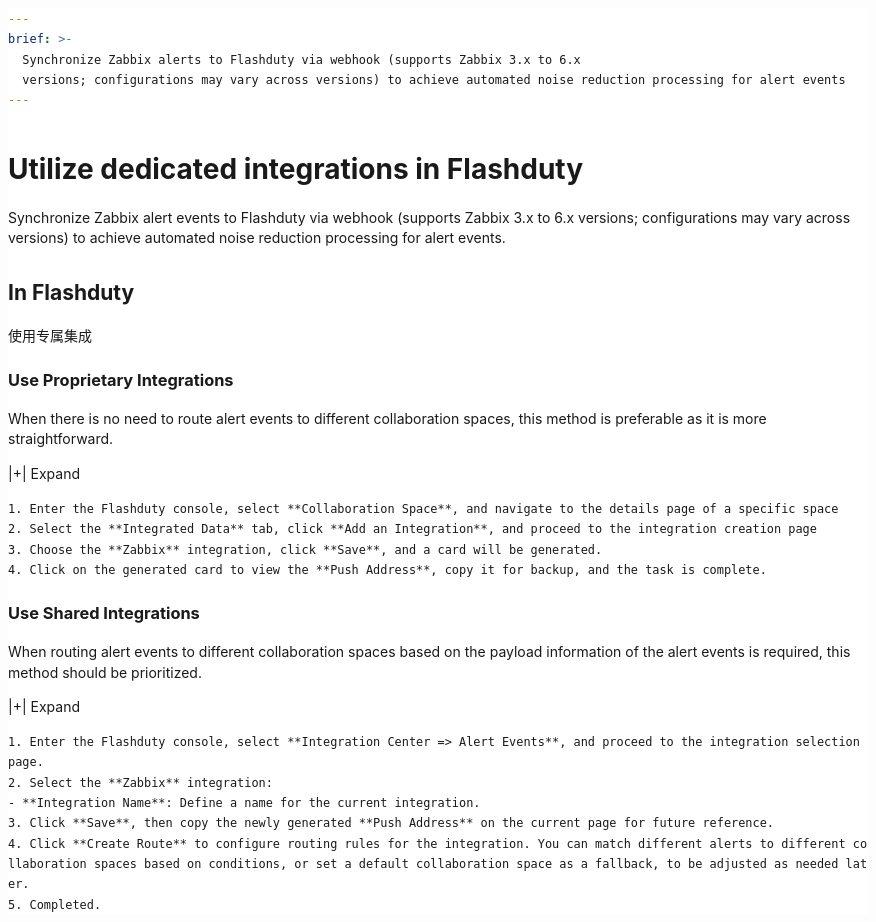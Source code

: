 ```yaml
---
brief: >-
  Synchronize Zabbix alerts to Flashduty via webhook (supports Zabbix 3.x to 6.x
  versions; configurations may vary across versions) to achieve automated noise reduction processing for alert events
---
```


# Utilize dedicated integrations in Flashduty

Synchronize Zabbix alert events to Flashduty via webhook (supports Zabbix 3.x to 6.x versions; configurations may vary across versions) to achieve automated noise reduction processing for alert events.

## In Flashduty
使用专属集成

### Use Proprietary Integrations

When there is no need to route alert events to different collaboration spaces, this method is preferable as it is more straightforward.

|+| Expand

    1. Enter the Flashduty console, select **Collaboration Space**, and navigate to the details page of a specific space
    2. Select the **Integrated Data** tab, click **Add an Integration**, and proceed to the integration creation page
    3. Choose the **Zabbix** integration, click **Save**, and a card will be generated.
    4. Click on the generated card to view the **Push Address**, copy it for backup, and the task is complete.

### Use Shared Integrations

When routing alert events to different collaboration spaces based on the payload information of the alert events is required, this method should be prioritized.

|+| Expand

    1. Enter the Flashduty console, select **Integration Center => Alert Events**, and proceed to the integration selection page.
    2. Select the **Zabbix** integration:
    - **Integration Name**: Define a name for the current integration.
    3. Click **Save**, then copy the newly generated **Push Address** on the current page for future reference.
    4. Click **Create Route** to configure routing rules for the integration. You can match different alerts to different collaboration spaces based on conditions, or set a default collaboration space as a fallback, to be adjusted as needed later.
    5. Completed.
